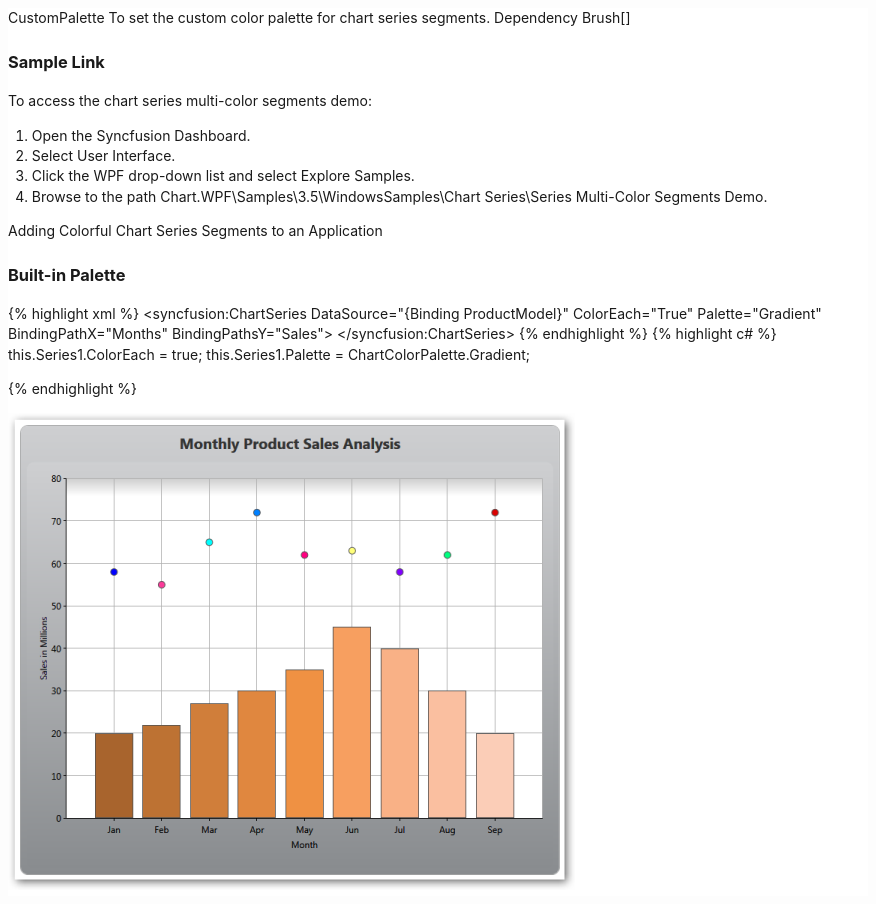 <td>
CustomPalette</td><td>
To set the custom color palette for chart series segments.</td><td>
Dependency</td><td>
Brush[]</td></tr>
</table>

### Sample Link

To access the chart series multi-color segments demo:

1. Open the Syncfusion Dashboard.
2. Select User Interface.
3. Click the WPF drop-down list and select Explore Samples.
4. Browse to the path Chart.WPF\Samples\3.5\WindowsSamples\Chart Series\Series Multi-Color Segments Demo.



Adding Colorful Chart Series Segments to an Application

### Built-in Palette

{% highlight xml %}
   <syncfusion:ChartSeries DataSource="{Binding ProductModel}"            ColorEach="True" Palette="Gradient"                      BindingPathX="Months" BindingPathsY="Sales">     </syncfusion:ChartSeries>
{% endhighlight  %}
{% highlight c# %}
     this.Series1.ColorEach = true;     this.Series1.Palette = ChartColorPalette.Gradient;

{% endhighlight  %}

![C:/Users/johnbowlinboscok/Desktop/REt/Images/Built-In.png](Chart-Controls_images/Chart-Controls_img47.png)
